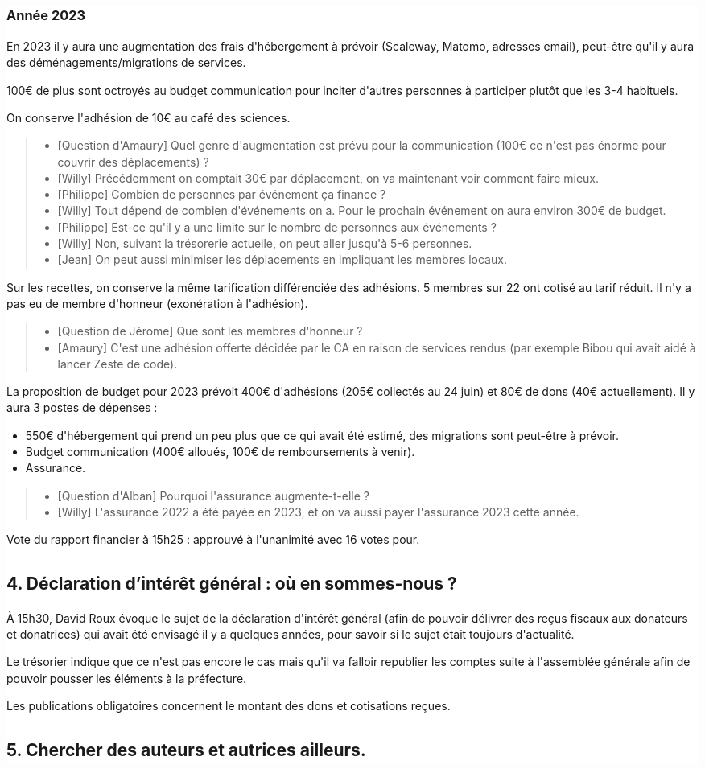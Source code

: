 ### Année 2023

En 2023 il y aura une augmentation des frais d'hébergement à prévoir (Scaleway, Matomo, adresses email), peut-être qu'il y aura des déménagements/migrations de services.

100€ de plus sont octroyés au budget communication pour inciter d'autres personnes à participer plutôt que les 3-4 habituels.

On conserve l'adhésion de 10€ au café des sciences.


> - [Question d'Amaury] Quel genre d'augmentation est prévu pour la communication (100€ ce n'est pas énorme pour couvrir des déplacements) ?
> - [Willy] Précédemment on comptait 30€ par déplacement, on va maintenant voir comment faire mieux.
> - [Philippe] Combien de personnes par événement ça finance ?
> - [Willy] Tout dépend de combien d'événements on a. Pour le prochain événement on aura environ 300€ de budget.
> - [Philippe] Est-ce qu'il y a une limite sur le nombre de personnes aux événements ?
> - [Willy] Non, suivant la trésorerie actuelle, on peut aller jusqu'à 5-6 personnes.
> - [Jean] On peut aussi minimiser les déplacements en impliquant les membres locaux.

Sur les recettes, on conserve la même tarification différenciée des adhésions. 5 membres sur 22 ont cotisé au tarif réduit. Il n'y a pas eu de membre d'honneur (exonération à l'adhésion).

> - [Question de Jérome] Que sont les membres d'honneur ?
> - [Amaury] C'est une adhésion offerte décidée par le CA en raison de services rendus (par exemple Bibou qui avait aidé à lancer Zeste de code).

La proposition de budget pour 2023 prévoit 400€ d'adhésions (205€ collectés au 24 juin) et 80€ de dons (40€ actuellement).
Il y aura 3 postes de dépenses :
- 550€ d'hébergement qui prend un peu plus que ce qui avait été estimé, des migrations sont peut-être à prévoir.
- Budget communication (400€ alloués, 100€ de remboursements à venir).
- Assurance.

> - [Question d'Alban] Pourquoi l'assurance augmente-t-elle ?
> - [Willy] L'assurance 2022 a été payée en 2023, et on va aussi payer l'assurance 2023 cette année.

Vote du rapport financier à 15h25 : approuvé à l'unanimité avec 16 votes pour.


## 4. Déclaration d’intérêt général : où en sommes-nous ?

À 15h30, David Roux évoque le sujet de la déclaration d'intérêt général (afin de pouvoir délivrer des reçus fiscaux aux donateurs et donatrices) qui avait été envisagé il y a quelques années, pour savoir si le sujet était toujours d'actualité.

Le trésorier indique que ce n'est pas encore le cas mais qu'il va falloir republier les comptes suite à l'assemblée générale afin de pouvoir pousser les éléments à la préfecture.

Les publications obligatoires concernent le montant des dons et cotisations reçues.


## 5. Chercher des auteurs et autrices ailleurs.
